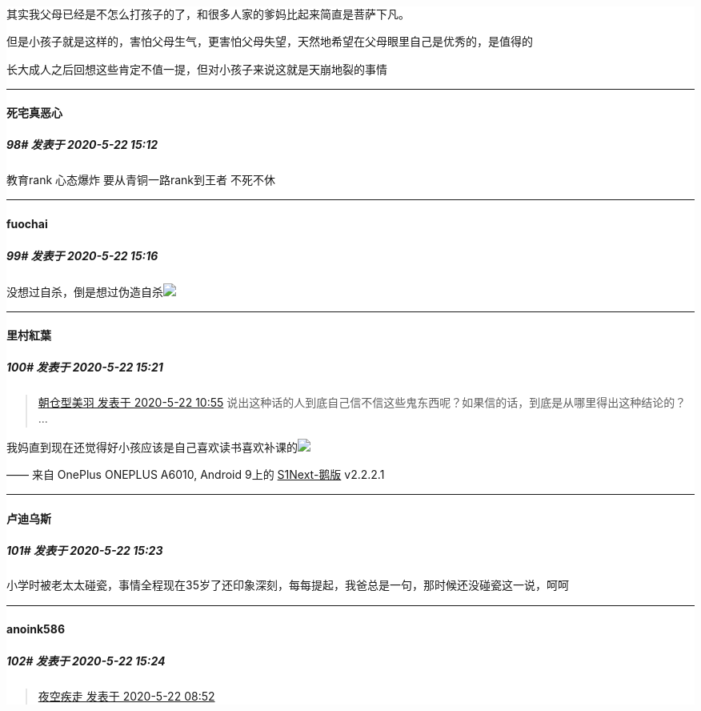 其实我父母已经是不怎么打孩子的了，和很多人家的爹妈比起来简直是菩萨下凡。

但是小孩子就是这样的，害怕父母生气，更害怕父母失望，天然地希望在父母眼里自己是优秀的，是值得的

长大成人之后回想这些肯定不值一提，但对小孩子来说这就是天崩地裂的事情


-----

####  死宅真恶心  
##### 98#       发表于 2020-5-22 15:12


教育rank 心态爆炸 要从青铜一路rank到王者 不死不休


-----

####  fuochai  
##### 99#       发表于 2020-5-22 15:16


没想过自杀，倒是想过伪造自杀<img src="https://static.saraba1st.com/image/smiley/face2017/001.png" referrerpolicy="no-referrer">


-----

####  里村紅葉  
##### 100#       发表于 2020-5-22 15:21


<blockquote><a href="httphttps://bbs.saraba1st.com/2b/forum.php?mod=redirect&amp;goto=findpost&amp;pid=47512883&amp;ptid=1936832" target="_blank">朝仓型美羽 发表于 2020-5-22 10:55</a>
说出这种话的人到底自己信不信这些鬼东西呢？如果信的话，到底是从哪里得出这种结论的？ ...</blockquote>
我妈直到现在还觉得好小孩应该是自己喜欢读书喜欢补课的<img src="https://static.saraba1st.com/image/smiley/face2017/067.png" referrerpolicy="no-referrer">

—— 来自 OnePlus ONEPLUS A6010, Android 9上的 [S1Next-鹅版](https://github.com/ykrank/S1-Next/releases) v2.2.2.1


-----

####  卢迪乌斯  
##### 101#       发表于 2020-5-22 15:23


小学时被老太太碰瓷，事情全程现在35岁了还印象深刻，每每提起，我爸总是一句，那时候还没碰瓷这一说，呵呵


-----

####  anoink586  
##### 102#       发表于 2020-5-22 15:24


<blockquote><a href="httphttps://bbs.saraba1st.com/2b/forum.php?mod=redirect&amp;goto=findpost&amp;pid=47511210&amp;ptid=1936832" target="_blank">夜空疾走 发表于 2020-5-22 08:52</a>
